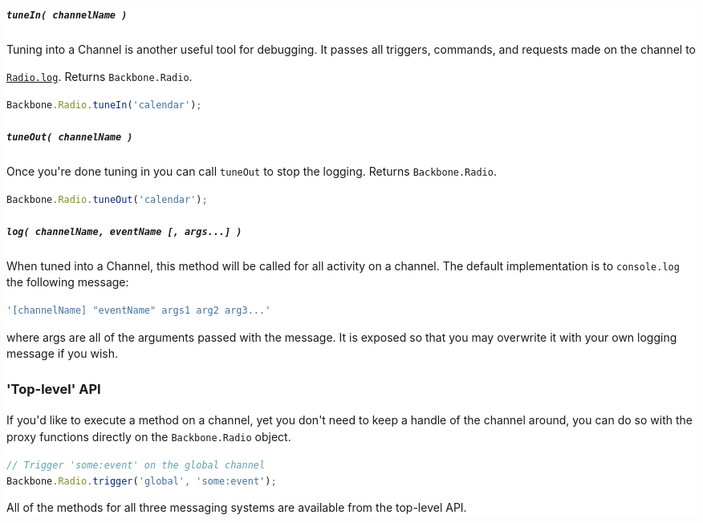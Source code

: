##### `tuneIn( channelName )`

Tuning into a Channel is another useful tool for debugging. It passes all
triggers, commands, and requests made on the channel to

[`Radio.log`](https://github.com/jmeas/backbone.radio#log-channelname-eventname--args-).
Returns `Backbone.Radio`.

```js
Backbone.Radio.tuneIn('calendar');
```

##### `tuneOut( channelName )`

Once you're done tuning in you can call `tuneOut` to stop the logging. Returns `Backbone.Radio`.

```js
Backbone.Radio.tuneOut('calendar');
```

##### `log( channelName, eventName [, args...] )`

When tuned into a Channel, this method will be called for all activity on
a channel. The default implementation is to `console.log` the following message:

```js
'[channelName] "eventName" args1 arg2 arg3...'
```

where args are all of the arguments passed with the message. It is exposed so that you
may overwrite it with your own logging message if you wish.

### 'Top-level' API

If you'd like to execute a method on a channel, yet you don't need to keep a handle of the channel around, you can do so with the proxy
functions directly on the `Backbone.Radio` object.

```js
// Trigger 'some:event' on the global channel
Backbone.Radio.trigger('global', 'some:event');
```

All of the methods for all three messaging systems are available from the top-level API.
